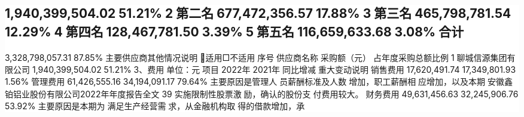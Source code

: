 1,940,399,504.02
51.21%
2
第二名
677,472,356.57
17.88%
3
第三名
465,798,781.54
12.29%
4
第四名
128,467,781.50
3.39%
5
第五名
116,659,633.68
3.08%
合计
--
3,328,798,057.31
87.85%
主要供应商其他情况说明
适用□不适用
序号
供应商名称
采购额（元）
占年度采购总额比例
1
聊城信源集团有限公司
1,940,399,504.02
51.21%
3、费用
单位：元
项目
2022年
2021年
同比增减
重大变动说明
销售费用
17,620,491.74
17,349,801.93
1.56%
管理费用
61,426,555.16
34,194,091.17
79.64%
主要原因是管理人
员薪酬标准及人数
增加，职工薪酬相
应增加，以及本期
安徽鑫铂铝业股份有限公司2022年年度报告全文
39
实施限制性股票激
励，确认的股份支
付费用较大。
财务费用
49,631,456.63
32,245,906.76
53.92%
主要原因是本期为
满足生产经营需
求，从金融机构取
得的借款增加，承